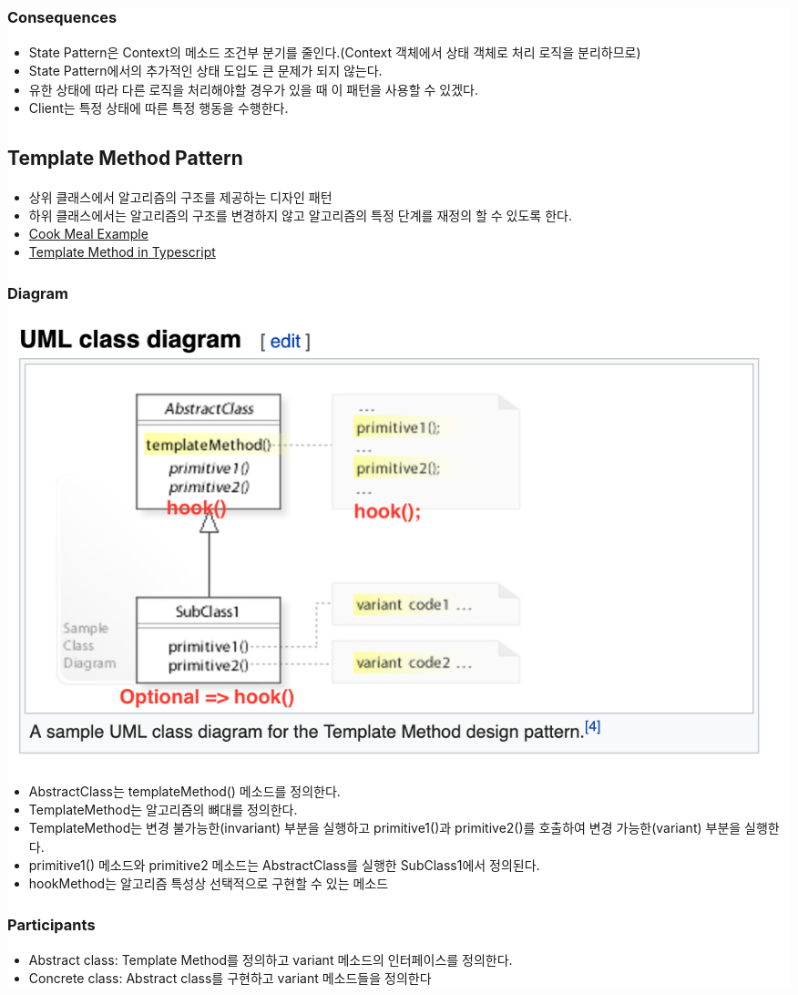 ### Consequences
- State Pattern은 Context의 메소드 조건부 분기를 줄인다.(Context 객체에서 상태 객체로 처리 로직을 분리하므로)
- State Pattern에서의 추가적인 상태 도입도 큰 문제가 되지 않는다.
- 유한 상태에 따라 다른 로직을 처리해야할 경우가 있을 때 이 패턴을 사용할 수 있겠다.
- Client는 특정 상태에 따른 특정 행동을 수행한다.

## Template Method Pattern
- 상위 클래스에서 알고리즘의 구조를 제공하는 디자인 패턴
- 하위 클래스에서는 알고리즘의 구조를 변경하지 않고 알고리즘의 특정 단계를 재정의 할 수 있도록 한다.
- [Cook Meal Example](https://www.avajava.com/tutorials/lessons/template-method-pattern.html)
- [Template Method in Typescript](https://refactoring.guru/design-patterns/template-method/typescript/example)

### Diagram
![template-method-pattern2](/images/template-method-pattern2.png)
- AbstractClass는 templateMethod() 메소드를 정의한다.
- TemplateMethod는 알고리즘의 뼈대를 정의한다.
- TemplateMethod는 변경 불가능한(invariant) 부분을 실행하고 primitive1()과 primitive2()를 호출하여 변경 가능한(variant) 부분을 실행한다.
- primitive1() 메소드와 primitive2 메소드는 AbstractClass를 실행한 SubClass1에서 정의된다.
- hookMethod는 알고리즘 특성상 선택적으로 구현할 수 있는 메소드

### Participants
- Abstract class: Template Method를 정의하고 variant 메소드의 인터페이스를 정의한다.
- Concrete class: Abstract class를 구현하고 variant 메소드들을 정의한다
